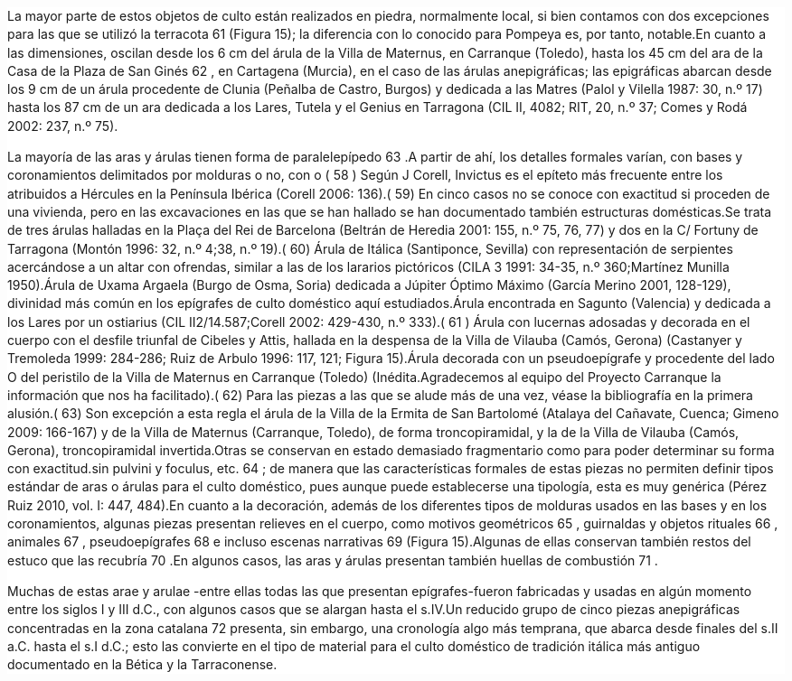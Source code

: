 La mayor parte de estos objetos de culto están realizados en piedra, normalmente local, si bien contamos con dos excepciones para las que se utilizó la terracota 61 (Figura 15); la diferencia con lo conocido para Pompeya es, por tanto, notable.En cuanto a las dimensiones, oscilan desde los 6 cm del árula de la Villa de Maternus, en Carranque (Toledo), hasta los 45 cm del ara de la Casa de la Plaza de San Ginés 62 , en Cartagena (Murcia), en el caso de las árulas anepigráficas; las epigráficas abarcan desde los 9 cm de un árula procedente de Clunia (Peñalba de Castro, Burgos) y dedicada a las Matres (Palol y Vilella 1987: 30, n.º 17) hasta los 87 cm de un ara dedicada a los Lares, Tutela y el Genius en Tarragona (CIL II, 4082; RIT, 20, n.º 37; Comes y Rodá 2002: 237, n.º 75).

La mayoría de las aras y árulas tienen forma de paralelepípedo 63 .A partir de ahí, los detalles formales varían, con bases y coronamientos delimitados por molduras o no, con o ( 58 ) Según J Corell, Invictus es el epíteto más frecuente entre los atribuidos a Hércules en la Península Ibérica (Corell 2006: 136).( 59) En cinco casos no se conoce con exactitud si proceden de una vivienda, pero en las excavaciones en las que se han hallado se han documentado también estructuras domésticas.Se trata de tres árulas halladas en la Plaça del Rei de Barcelona (Beltrán de Heredia 2001: 155, n.º 75, 76, 77) y dos en la C/ Fortuny de Tarragona (Montón 1996: 32, n.º 4;38, n.º 19).( 60) Árula de Itálica (Santiponce, Sevilla) con representación de serpientes acercándose a un altar con ofrendas, similar a las de los lararios pictóricos (CILA 3 1991: 34-35, n.º 360;Martínez Munilla 1950).Árula de Uxama Argaela (Burgo de Osma, Soria) dedicada a Júpiter Óptimo Máximo (García Merino 2001, 128-129), divinidad más común en los epígrafes de culto doméstico aquí estudiados.Árula encontrada en Sagunto (Valencia) y dedicada a los Lares por un ostiarius (CIL II2/14.587;Corell 2002: 429-430, n.º 333).( 61 ) Árula con lucernas adosadas y decorada en el cuerpo con el desfile triunfal de Cibeles y Attis, hallada en la despensa de la Villa de Vilauba (Camós, Gerona) (Castanyer y Tremoleda 1999: 284-286; Ruiz de Arbulo 1996: 117, 121; Figura 15).Árula decorada con un pseudoepígrafe y procedente del lado O del peristilo de la Villa de Maternus en Carranque (Toledo) (Inédita.Agradecemos al equipo del Proyecto Carranque la información que nos ha facilitado).( 62) Para las piezas a las que se alude más de una vez, véase la bibliografía en la primera alusión.( 63) Son excepción a esta regla el árula de la Villa de la Ermita de San Bartolomé (Atalaya del Cañavate, Cuenca; Gimeno 2009: 166-167) y de la Villa de Maternus (Carranque, Toledo), de forma troncopiramidal, y la de la Villa de Vilauba (Camós, Gerona), troncopiramidal invertida.Otras se conservan en estado demasiado fragmentario como para poder determinar su forma con exactitud.sin pulvini y foculus, etc. 64 ; de manera que las características formales de estas piezas no permiten definir tipos estándar de aras o árulas para el culto doméstico, pues aunque puede establecerse una tipología, esta es muy genérica (Pérez Ruiz 2010, vol. I: 447, 484).En cuanto a la decoración, además de los diferentes tipos de molduras usados en las bases y en los coronamientos, algunas piezas presentan relieves en el cuerpo, como motivos geométricos 65 , guirnaldas y objetos rituales 66 , animales 67 , pseudoepígrafes 68 e incluso escenas narrativas 69 (Figura 15).Algunas de ellas conservan también restos del estuco que las recubría 70 .En algunos casos, las aras y árulas presentan también huellas de combustión 71 .

Muchas de estas arae y arulae -entre ellas todas las que presentan epígrafes-fueron fabricadas y usadas en algún momento entre los siglos I y III d.C., con algunos casos que se alargan hasta el s.IV.Un reducido grupo de cinco piezas anepigráficas concentradas en la zona catalana 72 presenta, sin embargo, una cronología algo más temprana, que abarca desde finales del s.II a.C. hasta el s.I d.C.; esto las convierte en el tipo de material para el culto doméstico de tradición itálica más antiguo documentado en la Bética y la Tarraconense.

